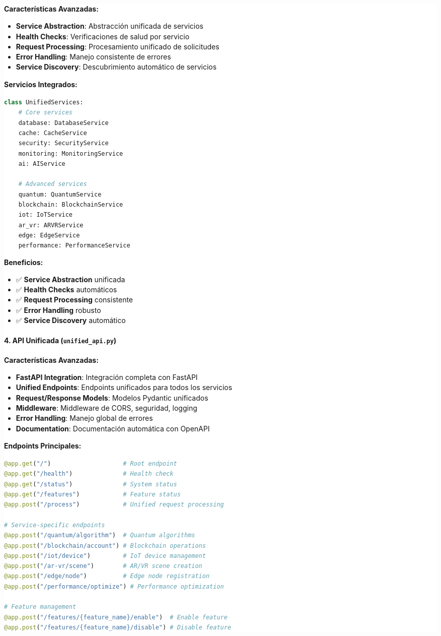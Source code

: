 **Características Avanzadas:**
- **Service Abstraction**: Abstracción unificada de servicios
- **Health Checks**: Verificaciones de salud por servicio
- **Request Processing**: Procesamiento unificado de solicitudes
- **Error Handling**: Manejo consistente de errores
- **Service Discovery**: Descubrimiento automático de servicios

**Servicios Integrados:**
```python
class UnifiedServices:
    # Core services
    database: DatabaseService
    cache: CacheService
    security: SecurityService
    monitoring: MonitoringService
    ai: AIService
    
    # Advanced services
    quantum: QuantumService
    blockchain: BlockchainService
    iot: IoTService
    ar_vr: ARVRService
    edge: EdgeService
    performance: PerformanceService
```

**Beneficios:**
- ✅ **Service Abstraction** unificada
- ✅ **Health Checks** automáticos
- ✅ **Request Processing** consistente
- ✅ **Error Handling** robusto
- ✅ **Service Discovery** automático

#### **4. API Unificada (`unified_api.py`)**

**Características Avanzadas:**
- **FastAPI Integration**: Integración completa con FastAPI
- **Unified Endpoints**: Endpoints unificados para todos los servicios
- **Request/Response Models**: Modelos Pydantic unificados
- **Middleware**: Middleware de CORS, seguridad, logging
- **Error Handling**: Manejo global de errores
- **Documentation**: Documentación automática con OpenAPI

**Endpoints Principales:**
```python
@app.get("/")                    # Root endpoint
@app.get("/health")              # Health check
@app.get("/status")              # System status
@app.get("/features")            # Feature status
@app.post("/process")            # Unified request processing

# Service-specific endpoints
@app.post("/quantum/algorithm")  # Quantum algorithms
@app.post("/blockchain/account") # Blockchain operations
@app.post("/iot/device")         # IoT device management
@app.post("/ar-vr/scene")        # AR/VR scene creation
@app.post("/edge/node")          # Edge node registration
@app.post("/performance/optimize") # Performance optimization

# Feature management
@app.post("/features/{feature_name}/enable")  # Enable feature
@app.post("/features/{feature_name}/disable") # Disable feature
```
